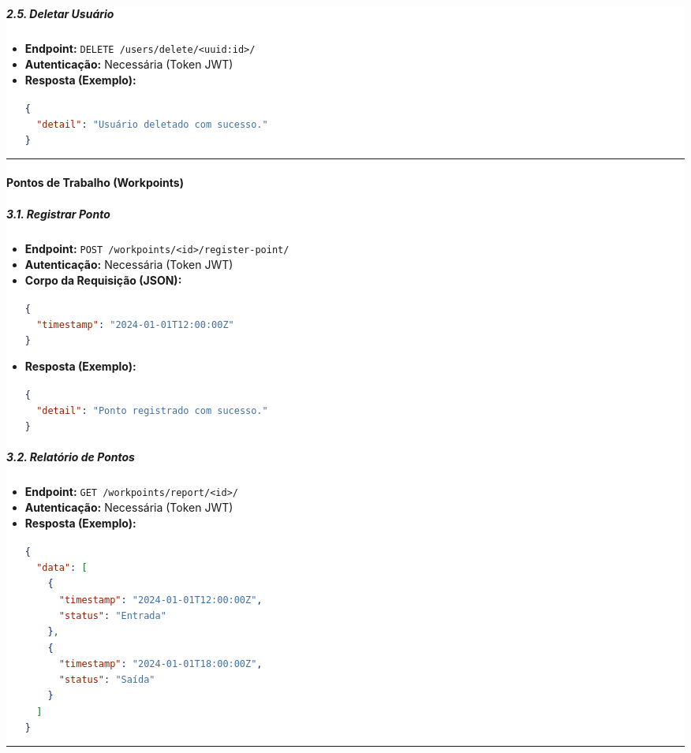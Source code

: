   ```json
  ```

##### **2.5. Deletar Usuário**

- **Endpoint:** `DELETE /users/delete/<uuid:id>/`
- **Autenticação:** Necessária (Token JWT)
- **Resposta (Exemplo):**
  ```json
  {
    "detail": "Usuário deletado com sucesso."
  }
  ```

---

#### **Pontos de Trabalho (Workpoints)**

##### **3.1. Registrar Ponto**

- **Endpoint:** `POST /workpoints/<id>/register-point/`
- **Autenticação:** Necessária (Token JWT)
- **Corpo da Requisição (JSON):**
  ```json
  {
    "timestamp": "2024-01-01T12:00:00Z"
  }
  ```
- **Resposta (Exemplo):**
  ```json
  {
    "detail": "Ponto registrado com sucesso."
  }
  ```

##### **3.2. Relatório de Pontos**

- **Endpoint:** `GET /workpoints/report/<id>/`
- **Autenticação:** Necessária (Token JWT)
- **Resposta (Exemplo):**
  ```json
  {
    "data": [
      {
        "timestamp": "2024-01-01T12:00:00Z",
        "status": "Entrada"
      },
      {
        "timestamp": "2024-01-01T18:00:00Z",
        "status": "Saída"
      }
    ]
  }
  ```

---
